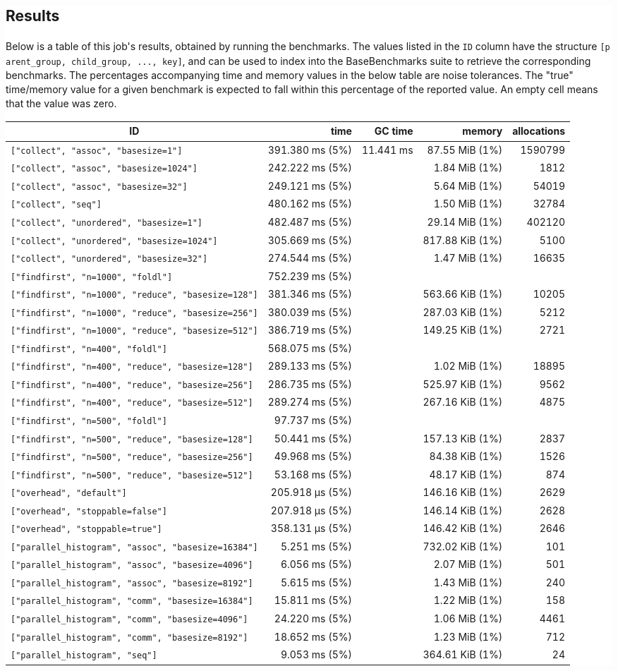 ## Results
Below is a table of this job's results, obtained by running the benchmarks.
The values listed in the `ID` column have the structure `[parent_group, child_group, ..., key]`, and can be used to
index into the BaseBenchmarks suite to retrieve the corresponding benchmarks.
The percentages accompanying time and memory values in the below table are noise tolerances. The "true"
time/memory value for a given benchmark is expected to fall within this percentage of the reported value.
An empty cell means that the value was zero.

| ID                                                  | time            | GC time   | memory          | allocations |
|-----------------------------------------------------|----------------:|----------:|----------------:|------------:|
| `["collect", "assoc", "basesize=1"]`                | 391.380 ms (5%) | 11.441 ms |  87.55 MiB (1%) |     1590799 |
| `["collect", "assoc", "basesize=1024"]`             | 242.222 ms (5%) |           |   1.84 MiB (1%) |        1812 |
| `["collect", "assoc", "basesize=32"]`               | 249.121 ms (5%) |           |   5.64 MiB (1%) |       54019 |
| `["collect", "seq"]`                                | 480.162 ms (5%) |           |   1.50 MiB (1%) |       32784 |
| `["collect", "unordered", "basesize=1"]`            | 482.487 ms (5%) |           |  29.14 MiB (1%) |      402120 |
| `["collect", "unordered", "basesize=1024"]`         | 305.669 ms (5%) |           | 817.88 KiB (1%) |        5100 |
| `["collect", "unordered", "basesize=32"]`           | 274.544 ms (5%) |           |   1.47 MiB (1%) |       16635 |
| `["findfirst", "n=1000", "foldl"]`                  | 752.239 ms (5%) |           |                 |             |
| `["findfirst", "n=1000", "reduce", "basesize=128"]` | 381.346 ms (5%) |           | 563.66 KiB (1%) |       10205 |
| `["findfirst", "n=1000", "reduce", "basesize=256"]` | 380.039 ms (5%) |           | 287.03 KiB (1%) |        5212 |
| `["findfirst", "n=1000", "reduce", "basesize=512"]` | 386.719 ms (5%) |           | 149.25 KiB (1%) |        2721 |
| `["findfirst", "n=400", "foldl"]`                   | 568.075 ms (5%) |           |                 |             |
| `["findfirst", "n=400", "reduce", "basesize=128"]`  | 289.133 ms (5%) |           |   1.02 MiB (1%) |       18895 |
| `["findfirst", "n=400", "reduce", "basesize=256"]`  | 286.735 ms (5%) |           | 525.97 KiB (1%) |        9562 |
| `["findfirst", "n=400", "reduce", "basesize=512"]`  | 289.274 ms (5%) |           | 267.16 KiB (1%) |        4875 |
| `["findfirst", "n=500", "foldl"]`                   |  97.737 ms (5%) |           |                 |             |
| `["findfirst", "n=500", "reduce", "basesize=128"]`  |  50.441 ms (5%) |           | 157.13 KiB (1%) |        2837 |
| `["findfirst", "n=500", "reduce", "basesize=256"]`  |  49.968 ms (5%) |           |  84.38 KiB (1%) |        1526 |
| `["findfirst", "n=500", "reduce", "basesize=512"]`  |  53.168 ms (5%) |           |  48.17 KiB (1%) |         874 |
| `["overhead", "default"]`                           | 205.918 μs (5%) |           | 146.16 KiB (1%) |        2629 |
| `["overhead", "stoppable=false"]`                   | 207.918 μs (5%) |           | 146.14 KiB (1%) |        2628 |
| `["overhead", "stoppable=true"]`                    | 358.131 μs (5%) |           | 146.42 KiB (1%) |        2646 |
| `["parallel_histogram", "assoc", "basesize=16384"]` |   5.251 ms (5%) |           | 732.02 KiB (1%) |         101 |
| `["parallel_histogram", "assoc", "basesize=4096"]`  |   6.056 ms (5%) |           |   2.07 MiB (1%) |         501 |
| `["parallel_histogram", "assoc", "basesize=8192"]`  |   5.615 ms (5%) |           |   1.43 MiB (1%) |         240 |
| `["parallel_histogram", "comm", "basesize=16384"]`  |  15.811 ms (5%) |           |   1.22 MiB (1%) |         158 |
| `["parallel_histogram", "comm", "basesize=4096"]`   |  24.220 ms (5%) |           |   1.06 MiB (1%) |        4461 |
| `["parallel_histogram", "comm", "basesize=8192"]`   |  18.652 ms (5%) |           |   1.23 MiB (1%) |         712 |
| `["parallel_histogram", "seq"]`                     |   9.053 ms (5%) |           | 364.61 KiB (1%) |          24 |